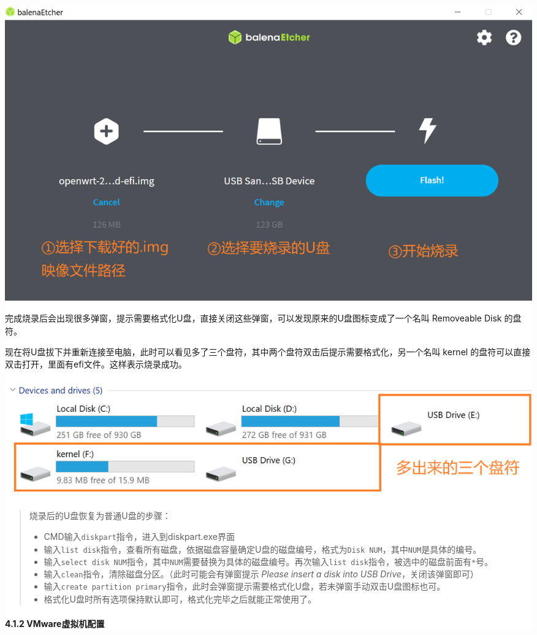 ![Etcher界面](./pics/OpenWrt/4.1.png)

完成烧录后会出现很多弹窗，提示需要格式化U盘，直接关闭这些弹窗，可以发现原来的U盘图标变成了一个名叫 Removeable Disk 的盘符。

现在将U盘拔下并重新连接至电脑，此时可以看见多了三个盘符，其中两个盘符双击后提示需要格式化，另一个名叫 kernel 的盘符可以直接双击打开，里面有efi文件。这样表示烧录成功。

![新盘符](./pics/OpenWrt/4.2.png)

> 烧录后的U盘恢复为普通U盘的步骤：
>
> + CMD输入`diskpart`指令，进入到diskpart.exe界面
> + 输入`list disk`指令，查看所有磁盘，依据磁盘容量确定U盘的磁盘编号，格式为`Disk NUM`，其中`NUM`是具体的编号。
> + 输入`select disk NUM`指令，其中`NUM`需要替换为具体的磁盘编号。再次输入`list disk`指令，被选中的磁盘前面有`*`号。
> + 输入`clean`指令，清除磁盘分区。（此时可能会有弹窗提示 *Please insert a disk into USB Drive*，关闭该弹窗即可）
> + 输入`create partition primary`指令，此时会弹窗提示需要格式化U盘，若未弹窗手动双击U盘图标也可。
> + 格式化U盘时所有选项保持默认即可，格式化完毕之后就能正常使用了。

#### 4.1.2 VMware虚拟机配置
